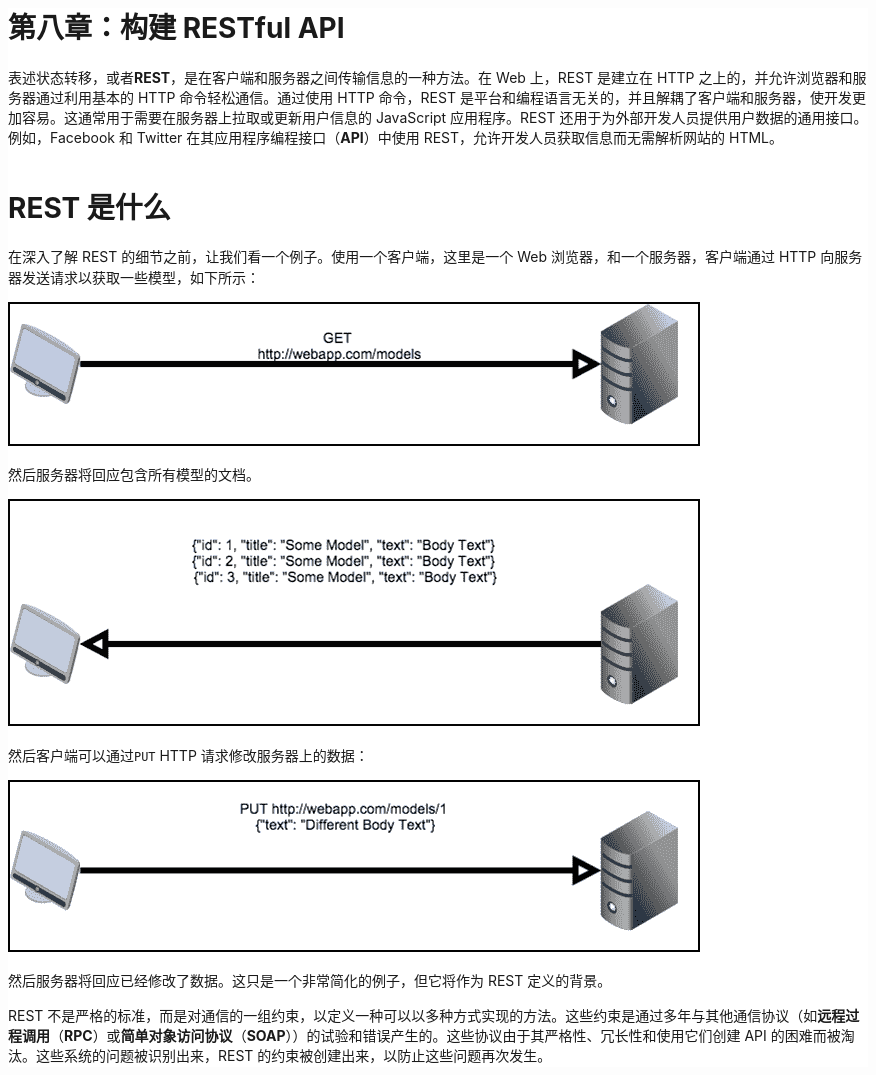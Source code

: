 # 第八章：构建 RESTful API

表述状态转移，或者**REST**，是在客户端和服务器之间传输信息的一种方法。在 Web 上，REST 是建立在 HTTP 之上的，并允许浏览器和服务器通过利用基本的 HTTP 命令轻松通信。通过使用 HTTP 命令，REST 是平台和编程语言无关的，并且解耦了客户端和服务器，使开发更加容易。这通常用于需要在服务器上拉取或更新用户信息的 JavaScript 应用程序。REST 还用于为外部开发人员提供用户数据的通用接口。例如，Facebook 和 Twitter 在其应用程序编程接口（**API**）中使用 REST，允许开发人员获取信息而无需解析网站的 HTML。

# REST 是什么

在深入了解 REST 的细节之前，让我们看一个例子。使用一个客户端，这里是一个 Web 浏览器，和一个服务器，客户端通过 HTTP 向服务器发送请求以获取一些模型，如下所示：

![REST 是什么](img/B03929_08_01.jpg)

然后服务器将回应包含所有模型的文档。

![REST 是什么](img/B03929_08_02.jpg)

然后客户端可以通过`PUT` HTTP 请求修改服务器上的数据：

![REST 是什么](img/B03929_08_03.jpg)

然后服务器将回应已经修改了数据。这只是一个非常简化的例子，但它将作为 REST 定义的背景。

REST 不是严格的标准，而是对通信的一组约束，以定义一种可以以多种方式实现的方法。这些约束是通过多年与其他通信协议（如**远程过程调用**（**RPC**）或**简单对象访问协议**（**SOAP**））的试验和错误产生的。这些协议由于其严格性、冗长性和使用它们创建 API 的困难而被淘汰。这些系统的问题被识别出来，REST 的约束被创建出来，以防止这些问题再次发生。
